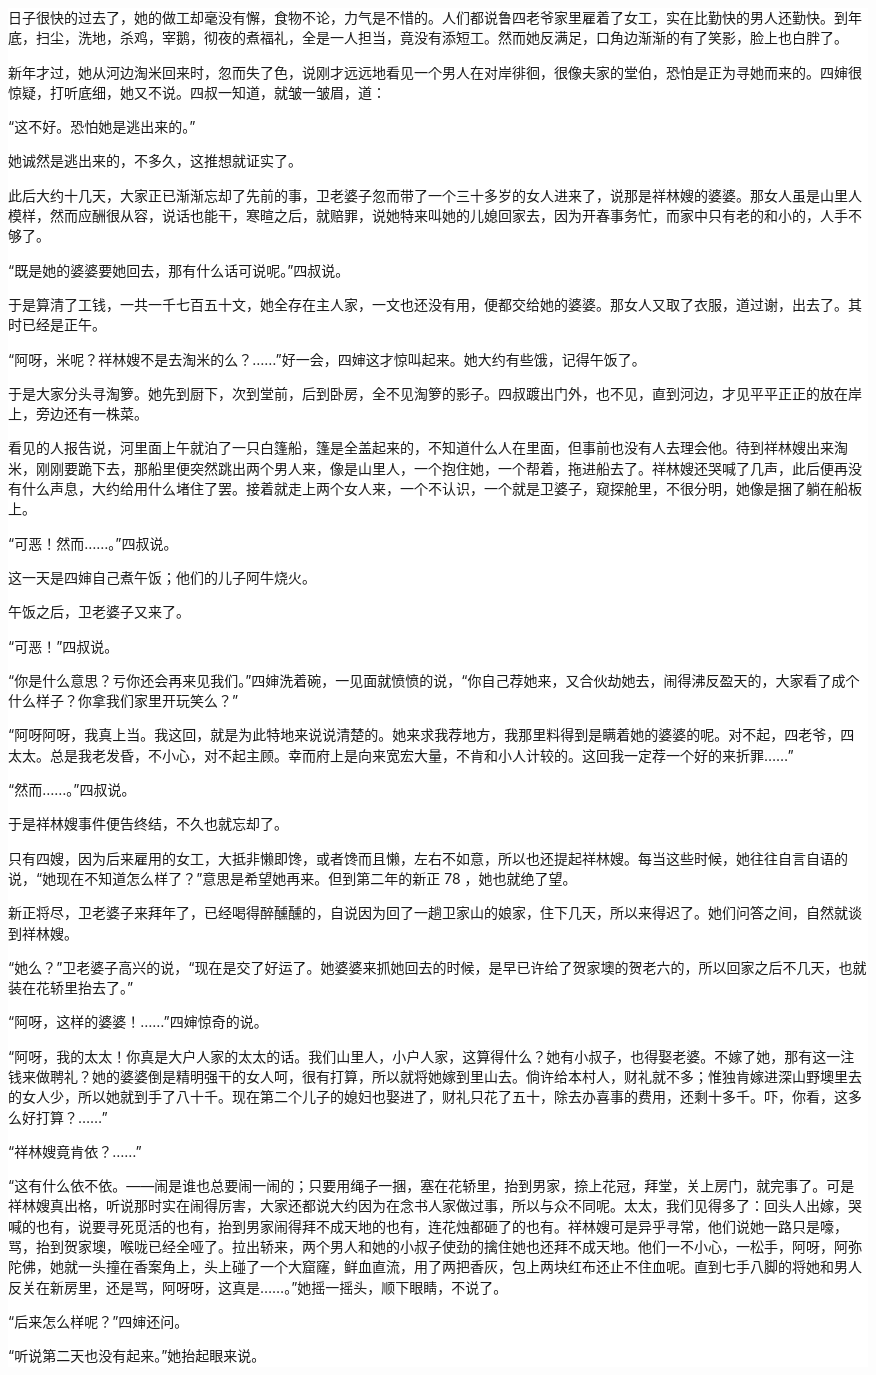 日子很快的过去了，她的做工却毫没有懈，食物不论，力气是不惜的。人们都说鲁四老爷家里雇着了女工，实在比勤快的男人还勤快。到年底，扫尘，洗地，杀鸡，宰鹅，彻夜的煮福礼，全是一人担当，竟没有添短工。然而她反满足，口角边渐渐的有了笑影，脸上也白胖了。

新年才过，她从河边淘米回来时，忽而失了色，说刚才远远地看见一个男人在对岸徘徊，很像夫家的堂伯，恐怕是正为寻她而来的。四婶很惊疑，打听底细，她又不说。四叔一知道，就皱一皱眉，道：

“这不好。恐怕她是逃出来的。”

她诚然是逃出来的，不多久，这推想就证实了。

此后大约十几天，大家正已渐渐忘却了先前的事，卫老婆子忽而带了一个三十多岁的女人进来了，说那是祥林嫂的婆婆。那女人虽是山里人模样，然而应酬很从容，说话也能干，寒暄之后，就赔罪，说她特来叫她的儿媳回家去，因为开春事务忙，而家中只有老的和小的，人手不够了。

“既是她的婆婆要她回去，那有什么话可说呢。”四叔说。

于是算清了工钱，一共一千七百五十文，她全存在主人家，一文也还没有用，便都交给她的婆婆。那女人又取了衣服，道过谢，出去了。其时已经是正午。

“阿呀，米呢？祥林嫂不是去淘米的么？……”好一会，四婶这才惊叫起来。她大约有些饿，记得午饭了。

于是大家分头寻淘箩。她先到厨下，次到堂前，后到卧房，全不见淘箩的影子。四叔踱出门外，也不见，直到河边，才见平平正正的放在岸上，旁边还有一株菜。

看见的人报告说，河里面上午就泊了一只白篷船，篷是全盖起来的，不知道什么人在里面，但事前也没有人去理会他。待到祥林嫂出来淘米，刚刚要跪下去，那船里便突然跳出两个男人来，像是山里人，一个抱住她，一个帮着，拖进船去了。祥林嫂还哭喊了几声，此后便再没有什么声息，大约给用什么堵住了罢。接着就走上两个女人来，一个不认识，一个就是卫婆子，窥探舱里，不很分明，她像是捆了躺在船板上。

“可恶！然而……。”四叔说。

这一天是四婶自己煮午饭；他们的儿子阿牛烧火。

午饭之后，卫老婆子又来了。

“可恶！”四叔说。

“你是什么意思？亏你还会再来见我们。”四婶洗着碗，一见面就愤愤的说，“你自己荐她来，又合伙劫她去，闹得沸反盈天的，大家看了成个什么样子？你拿我们家里开玩笑么？”

“阿呀阿呀，我真上当。我这回，就是为此特地来说说清楚的。她来求我荐地方，我那里料得到是瞒着她的婆婆的呢。对不起，四老爷，四太太。总是我老发昏，不小心，对不起主顾。幸而府上是向来宽宏大量，不肯和小人计较的。这回我一定荐一个好的来折罪……”

“然而……。”四叔说。

于是祥林嫂事件便告终结，不久也就忘却了。

只有四嫂，因为后来雇用的女工，大抵非懒即馋，或者馋而且懒，左右不如意，所以也还提起祥林嫂。每当这些时候，她往往自言自语的说，“她现在不知道怎么样了？”意思是希望她再来。但到第二年的新正 78 ，她也就绝了望。

新正将尽，卫老婆子来拜年了，已经喝得醉醺醺的，自说因为回了一趟卫家山的娘家，住下几天，所以来得迟了。她们问答之间，自然就谈到祥林嫂。

“她么？”卫老婆子高兴的说，“现在是交了好运了。她婆婆来抓她回去的时候，是早已许给了贺家墺的贺老六的，所以回家之后不几天，也就装在花轿里抬去了。”

“阿呀，这样的婆婆！……”四婶惊奇的说。

“阿呀，我的太太！你真是大户人家的太太的话。我们山里人，小户人家，这算得什么？她有小叔子，也得娶老婆。不嫁了她，那有这一注钱来做聘礼？她的婆婆倒是精明强干的女人呵，很有打算，所以就将她嫁到里山去。倘许给本村人，财礼就不多；惟独肯嫁进深山野墺里去的女人少，所以她就到手了八十千。现在第二个儿子的媳妇也娶进了，财礼只花了五十，除去办喜事的费用，还剩十多千。吓，你看，这多么好打算？……”

“祥林嫂竟肯依？……”

“这有什么依不依。——闹是谁也总要闹一闹的；只要用绳子一捆，塞在花轿里，抬到男家，捺上花冠，拜堂，关上房门，就完事了。可是祥林嫂真出格，听说那时实在闹得厉害，大家还都说大约因为在念书人家做过事，所以与众不同呢。太太，我们见得多了：回头人出嫁，哭喊的也有，说要寻死觅活的也有，抬到男家闹得拜不成天地的也有，连花烛都砸了的也有。祥林嫂可是异乎寻常，他们说她一路只是嚎，骂，抬到贺家墺，喉咙已经全哑了。拉出轿来，两个男人和她的小叔子使劲的擒住她也还拜不成天地。他们一不小心，一松手，阿呀，阿弥陀佛，她就一头撞在香案角上，头上碰了一个大窟窿，鲜血直流，用了两把香灰，包上两块红布还止不住血呢。直到七手八脚的将她和男人反关在新房里，还是骂，阿呀呀，这真是……。”她摇一摇头，顺下眼睛，不说了。

“后来怎么样呢？”四婶还问。

“听说第二天也没有起来。”她抬起眼来说。
